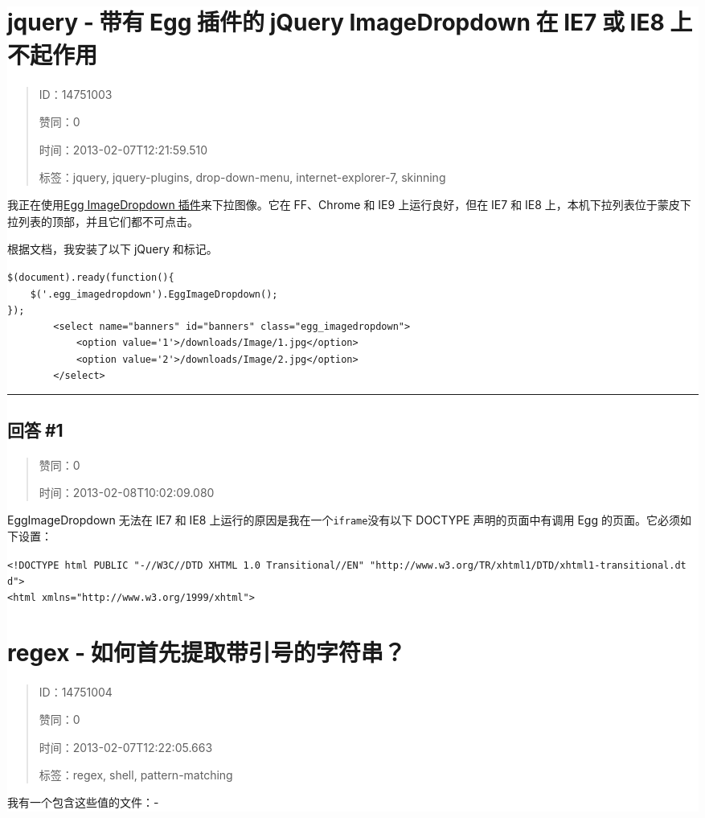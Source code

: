 # jquery - 带有 Egg 插件的 jQuery ImageDropdown 在 IE7 或 IE8 上不起作用

> ID：14751003
> 
> 赞同：0
> 
> 时间：2013-02-07T12:21:59.510
> 
> 标签：jquery, jquery-plugins, drop-down-menu, internet-explorer-7, skinning

我正在使用[Egg ImageDropdown 插件](http://egg.liam-galvin.co.uk/?p=demo_imagedropdown)来下拉图像。它在 FF、Chrome 和 IE9 上运行良好，但在 IE7 和 IE8 上，本机下拉列表位于蒙皮下拉列表的顶部，并且它们都不可点击。

根据文档，我安装了以下 jQuery 和标记。

```
$(document).ready(function(){
    $('.egg_imagedropdown').EggImageDropdown();      
});
        <select name="banners" id="banners" class="egg_imagedropdown">              
            <option value='1'>/downloads/Image/1.jpg</option>   
            <option value='2'>/downloads/Image/2.jpg</option>   
        </select> 
```

* * *

## 回答 #1

> 赞同：0
> 
> 时间：2013-02-08T10:02:09.080

EggImageDropdown 无法在 IE7 和 IE8 上运行的原因是我在一个`iframe`没有以下 DOCTYPE 声明的页面中有调用 Egg 的页面。它必须如下设置：

```
<!DOCTYPE html PUBLIC "-//W3C//DTD XHTML 1.0 Transitional//EN" "http://www.w3.org/TR/xhtml1/DTD/xhtml1-transitional.dtd">
<html xmlns="http://www.w3.org/1999/xhtml"> 
```

# regex - 如何首先提取带引号的字符串？

> ID：14751004
> 
> 赞同：0
> 
> 时间：2013-02-07T12:22:05.663
> 
> 标签：regex, shell, pattern-matching

我有一个包含这些值的文件：-
